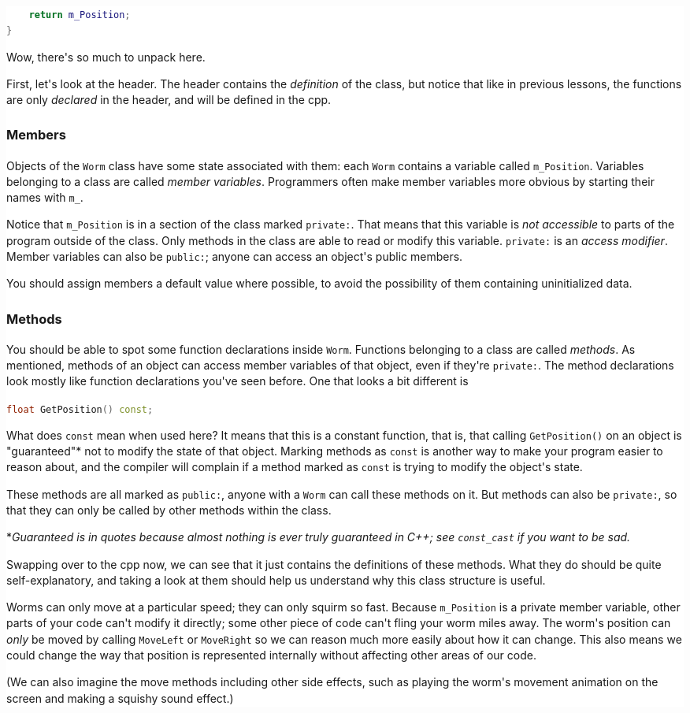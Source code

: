```C++
    return m_Position;
}
```

Wow, there's so much to unpack here. 

First, let's look at the header. The header contains the _definition_ of the
class, but notice that like in previous lessons, the functions are only
_declared_ in the header, and will be defined in the cpp.

### Members
Objects of the ```Worm``` class have some state associated with them: each
```Worm``` contains a variable called ```m_Position```. Variables belonging 
to a class are called _member variables_. Programmers often make member
variables more obvious by starting their names with ```m_```.

Notice that ```m_Position``` is in a section of the class marked 
```private:```. That means that this variable is *not accessible* to parts of
the program outside of the class. Only methods in the class are able to 
read or modify this variable. ```private:``` is an _access modifier_. Member 
variables can also be ```public:```; anyone can access an object's public 
members.

You should assign members a default value where possible, to avoid the 
possibility of them containing uninitialized data.

### Methods
You should be able to spot some function declarations inside ```Worm```. 
Functions belonging to a class are called _methods_. As mentioned, methods 
of an object can access member variables of that object, even if they're 
```private:```. The method declarations look mostly like function declarations
you've seen before. One that looks a bit different is
```C++
float GetPosition() const;
```
What does ```const``` mean when used here? It means that this is a constant
function, that is, that calling ```GetPosition()``` on an object is 
"guaranteed"* not to modify the state of that object. Marking methods as 
```const``` is another way to make your program easier to reason about, and 
the compiler will complain if a method marked as ```const``` is trying to modify
the object's state.

These methods are all marked as ```public:```, anyone with a ```Worm``` can
call these methods on it. But methods can also be ```private:```, so that 
they can only be called by other methods within the class.

*_Guaranteed is in quotes because almost nothing is ever truly guaranteed in 
C++; see ```const_cast``` if you want to be sad._

Swapping over to the cpp now, we can see that it just contains the definitions
of these methods. What they do should be quite self-explanatory, and taking 
a look at them should help us understand why this class structure is useful.

Worms can only move at a particular speed; they can only squirm so fast. 
Because ```m_Position``` is a private member variable, other parts of your 
code can't modify it directly; some other piece of code can't fling your 
worm miles away. The worm's position can _only_ be moved by calling 
```MoveLeft``` or ```MoveRight``` so we can reason much more easily about how 
it can change. This also means we could change the way that position is 
represented internally without affecting other areas of our code.

(We can also imagine the move methods including other side effects, such
as playing the worm's movement animation on the screen and making a 
squishy sound effect.)

```